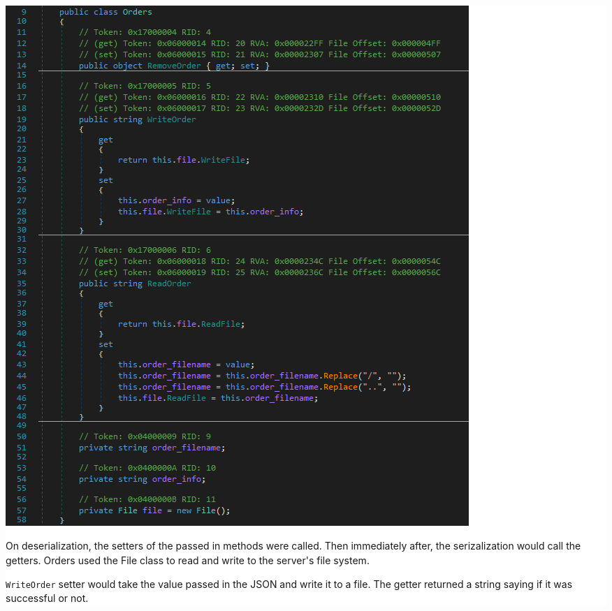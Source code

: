 ![Orders](/assets/images/2023/03/Bagel/ClassOrders.png "Orders")

On deserialization, the setters of the passed in methods were called. Then immediately after, the serizalization would call the getters. Orders used the File class to read and write to the server's file system.

`WriteOrder` setter would take the value passed in the JSON and write it to a file. The getter returned a string saying if it was successful or not.
